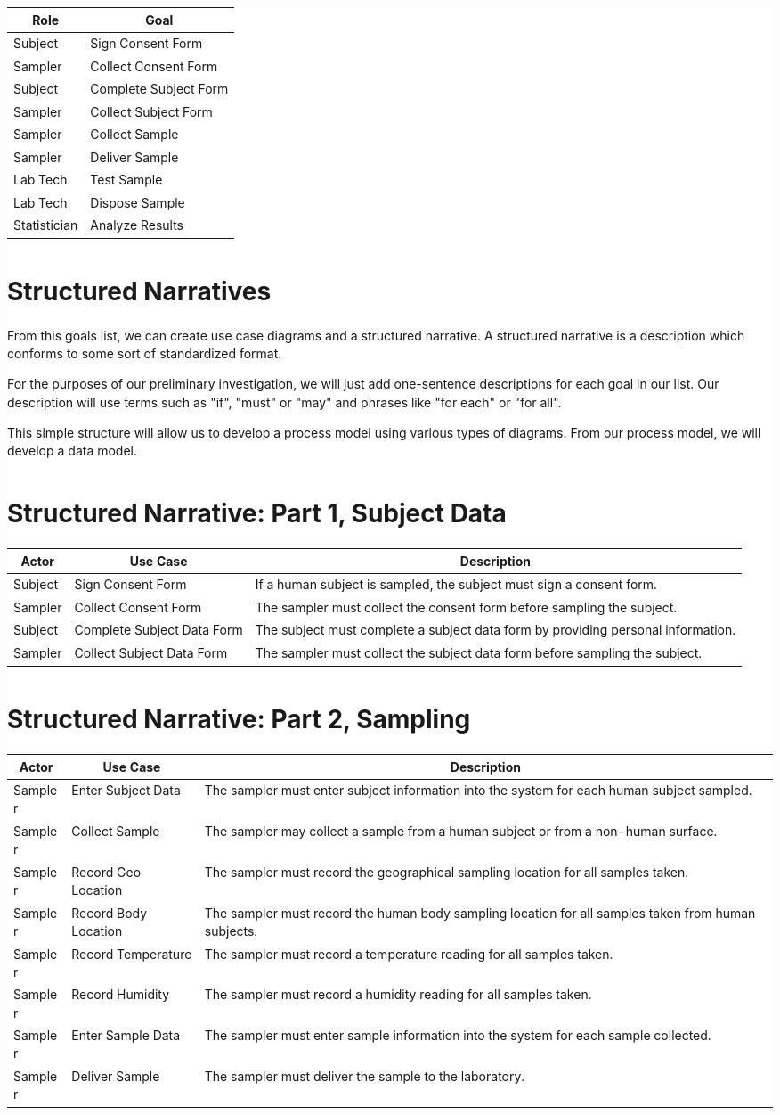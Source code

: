 | Role | Goal |
| ---- | ---- |
| Subject | Sign Consent Form  |
| Sampler | Collect Consent Form  |
| Subject | Complete Subject Form  |
| Sampler | Collect Subject Form  |
| Sampler | Collect Sample  |
| Sampler | Deliver Sample |
| Lab Tech | Test Sample  |
| Lab Tech | Dispose Sample |
| Statistician | Analyze Results |


Structured Narratives
====================================

From this goals list, we can create use case diagrams and a structured narrative. A structured narrative is a description which conforms to some sort of standardized format. 

For the purposes of our preliminary investigation, we will just add one-sentence descriptions for each goal in our list. Our description will use terms such as "if", "must" or "may" and phrases like "for each" or "for all". 

This simple structure will allow us to develop a process model using various types of diagrams. From our process model, we will develop a data model.


Structured Narrative: Part 1, Subject Data
====================================

| Actor | Use Case | Description | 
| ----- | -------- | -------------------- |
| Subject | Sign Consent Form  | If a human subject is sampled, the subject must sign a consent form. |
| Sampler | Collect Consent Form | The sampler must collect the consent form before sampling the subject. |
| Subject | Complete Subject Data Form | The subject must complete a subject data form by providing personal information. |
| Sampler | Collect Subject Data Form | The sampler must collect the subject data form before sampling the subject. |

Structured Narrative: Part 2, Sampling
====================================

| Actor | Use Case | Description | 
| ----- | -------- | -------------------- |
| Sampler | Enter Subject Data | The sampler must enter subject information into the system for each human subject sampled. |
| Sampler | Collect Sample  | The sampler may collect a sample from a human subject or from a non-human surface. |
| Sampler | Record Geo Location | The sampler must record the geographical sampling location for all samples taken. |
| Sampler | Record Body Location | The sampler must record the human body sampling location for all samples taken from human subjects. |
| Sampler | Record Temperature | The sampler must record a temperature reading for all samples taken. |
| Sampler | Record Humidity | The sampler must record a humidity reading for all samples taken. |
| Sampler | Enter Sample Data | The sampler must enter sample information into the system for each sample collected. |
| Sampler | Deliver Sample | The sampler must deliver the sample to the laboratory. |
